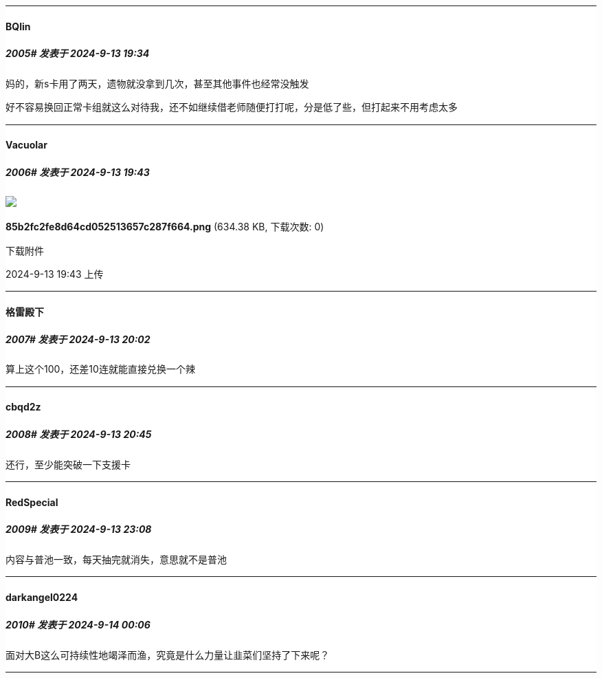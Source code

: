 
*****

####  BQlin  
##### 2005#       发表于 2024-9-13 19:34

妈的，新s卡用了两天，遗物就没拿到几次，甚至其他事件也经常没触发

好不容易换回正常卡组就这么对待我，还不如继续借老师随便打打呢，分是低了些，但打起来不用考虑太多


*****

####  Vacuolar  
##### 2006#       发表于 2024-9-13 19:43

<img src="https://img.saraba1st.com/forum/202409/13/194343bpw1p1ahph1rvrob.png" referrerpolicy="no-referrer">

<strong>85b2fc2fe8d64cd052513657c287f664.png</strong> (634.38 KB, 下载次数: 0)

下载附件

2024-9-13 19:43 上传


*****

####  格雷殿下  
##### 2007#       发表于 2024-9-13 20:02

算上这个100，还差10连就能直接兑换一个辣


*****

####  cbqd2z  
##### 2008#       发表于 2024-9-13 20:45

还行，至少能突破一下支援卡


*****

####  RedSpecial  
##### 2009#       发表于 2024-9-13 23:08

内容与普池一致，每天抽完就消失，意思就不是普池


*****

####  darkangel0224  
##### 2010#       发表于 2024-9-14 00:06

面对大B这么可持续性地竭泽而渔，究竟是什么力量让韭菜们坚持了下来呢？


*****
